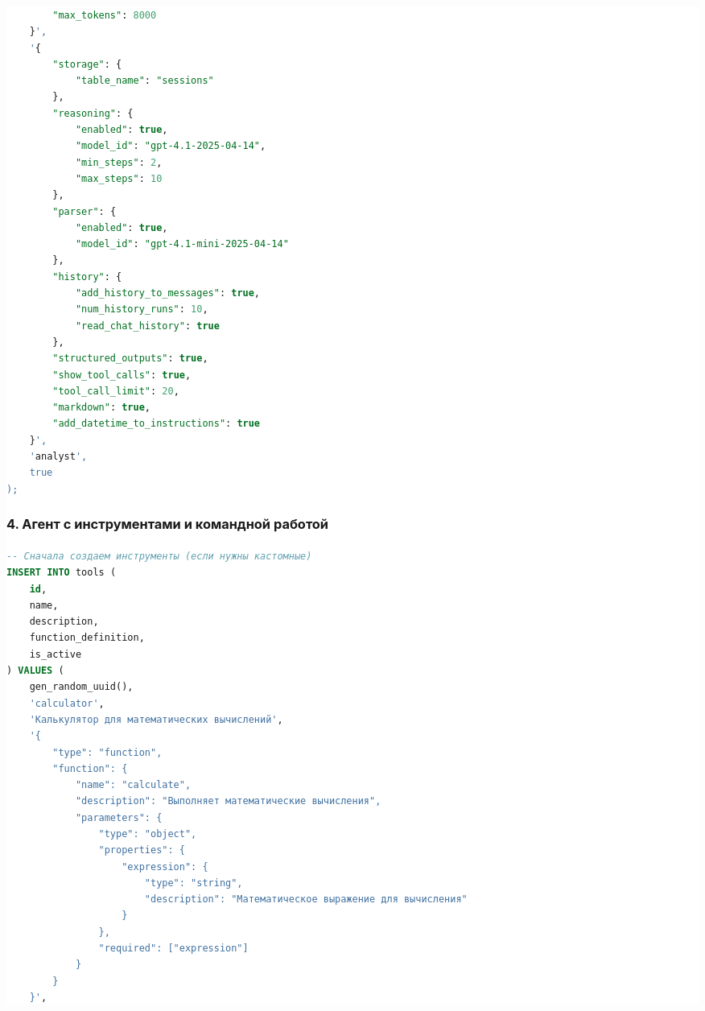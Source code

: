 ```sql
        "max_tokens": 8000
    }',
    '{
        "storage": {
            "table_name": "sessions"
        },
        "reasoning": {
            "enabled": true,
            "model_id": "gpt-4.1-2025-04-14",
            "min_steps": 2,
            "max_steps": 10
        },
        "parser": {
            "enabled": true,
            "model_id": "gpt-4.1-mini-2025-04-14"
        },
        "history": {
            "add_history_to_messages": true,
            "num_history_runs": 10,
            "read_chat_history": true
        },
        "structured_outputs": true,
        "show_tool_calls": true,
        "tool_call_limit": 20,
        "markdown": true,
        "add_datetime_to_instructions": true
    }',
    'analyst',
    true
);
```

### 4. Агент с инструментами и командной работой

```sql
-- Сначала создаем инструменты (если нужны кастомные)
INSERT INTO tools (
    id,
    name,
    description,
    function_definition,
    is_active
) VALUES (
    gen_random_uuid(),
    'calculator',
    'Калькулятор для математических вычислений',
    '{
        "type": "function",
        "function": {
            "name": "calculate",
            "description": "Выполняет математические вычисления",
            "parameters": {
                "type": "object",
                "properties": {
                    "expression": {
                        "type": "string",
                        "description": "Математическое выражение для вычисления"
                    }
                },
                "required": ["expression"]
            }
        }
    }',
```